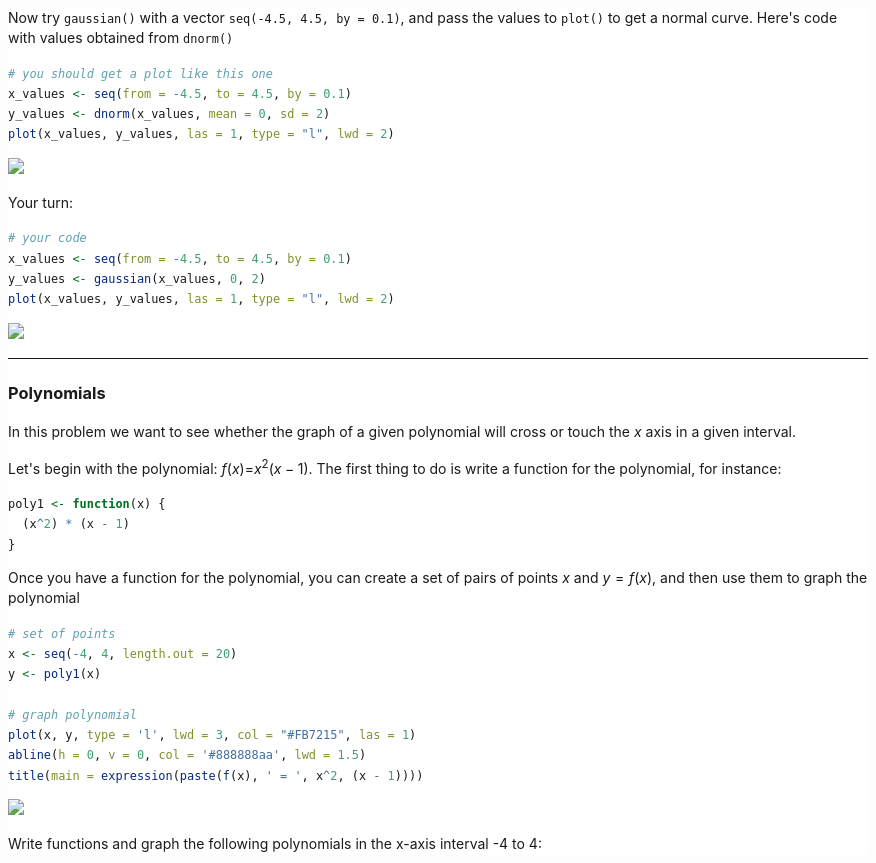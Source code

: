 Now try `gaussian()` with a vector `seq(-4.5, 4.5, by = 0.1)`, and pass the values to `plot()` to get a normal curve. Here's code with values obtained from `dnorm()`

``` r
# you should get a plot like this one
x_values <- seq(from = -4.5, to = 4.5, by = 0.1)
y_values <- dnorm(x_values, mean = 0, sd = 2)
plot(x_values, y_values, las = 1, type = "l", lwd = 2)
```

![](lab07-simple-functions_files/figure-markdown_github-ascii_identifiers/unnamed-chunk-16-1.png)

Your turn:

``` r
# your code
x_values <- seq(from = -4.5, to = 4.5, by = 0.1)
y_values <- gaussian(x_values, 0, 2)
plot(x_values, y_values, las = 1, type = "l", lwd = 2)
```

![](lab07-simple-functions_files/figure-markdown_github-ascii_identifiers/unnamed-chunk-17-1.png)

------------------------------------------------------------------------

### Polynomials

In this problem we want to see whether the graph of a given polynomial will cross or touch the *x* axis in a given interval.

Let's begin with the polynomial: *f*(*x*)=*x*<sup>2</sup>(*x* − 1). The first thing to do is write a function for the polynomial, for instance:

``` r
poly1 <- function(x) {
  (x^2) * (x - 1)
}
```

Once you have a function for the polynomial, you can create a set of pairs of points *x* and *y* = *f*(*x*), and then use them to graph the polynomial

``` r
# set of points
x <- seq(-4, 4, length.out = 20)
y <- poly1(x)

# graph polynomial
plot(x, y, type = 'l', lwd = 3, col = "#FB7215", las = 1)
abline(h = 0, v = 0, col = '#888888aa', lwd = 1.5)
title(main = expression(paste(f(x), ' = ', x^2, (x - 1))))
```

![](lab07-simple-functions_files/figure-markdown_github-ascii_identifiers/unnamed-chunk-19-1.png)

Write functions and graph the following polynomials in the x-axis interval -4 to 4:
